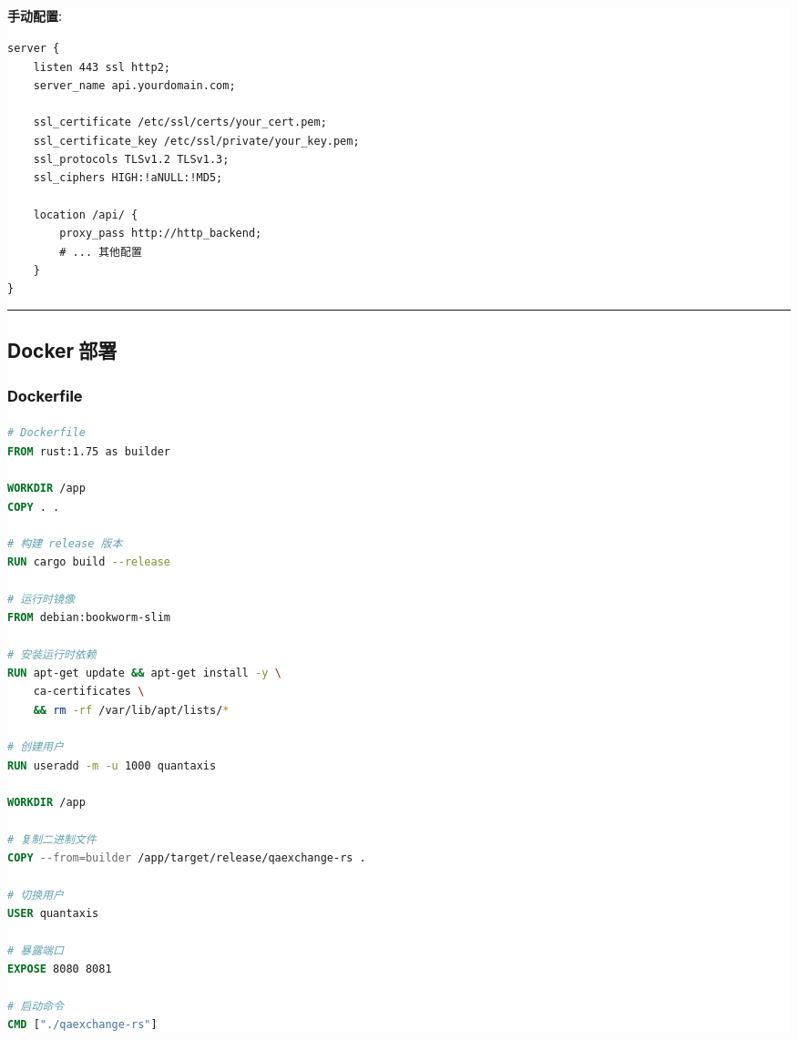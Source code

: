 **手动配置**:
```nginx
server {
    listen 443 ssl http2;
    server_name api.yourdomain.com;

    ssl_certificate /etc/ssl/certs/your_cert.pem;
    ssl_certificate_key /etc/ssl/private/your_key.pem;
    ssl_protocols TLSv1.2 TLSv1.3;
    ssl_ciphers HIGH:!aNULL:!MD5;

    location /api/ {
        proxy_pass http://http_backend;
        # ... 其他配置
    }
}
```

---

## Docker 部署

### Dockerfile

```dockerfile
# Dockerfile
FROM rust:1.75 as builder

WORKDIR /app
COPY . .

# 构建 release 版本
RUN cargo build --release

# 运行时镜像
FROM debian:bookworm-slim

# 安装运行时依赖
RUN apt-get update && apt-get install -y \
    ca-certificates \
    && rm -rf /var/lib/apt/lists/*

# 创建用户
RUN useradd -m -u 1000 quantaxis

WORKDIR /app

# 复制二进制文件
COPY --from=builder /app/target/release/qaexchange-rs .

# 切换用户
USER quantaxis

# 暴露端口
EXPOSE 8080 8081

# 启动命令
CMD ["./qaexchange-rs"]
```
